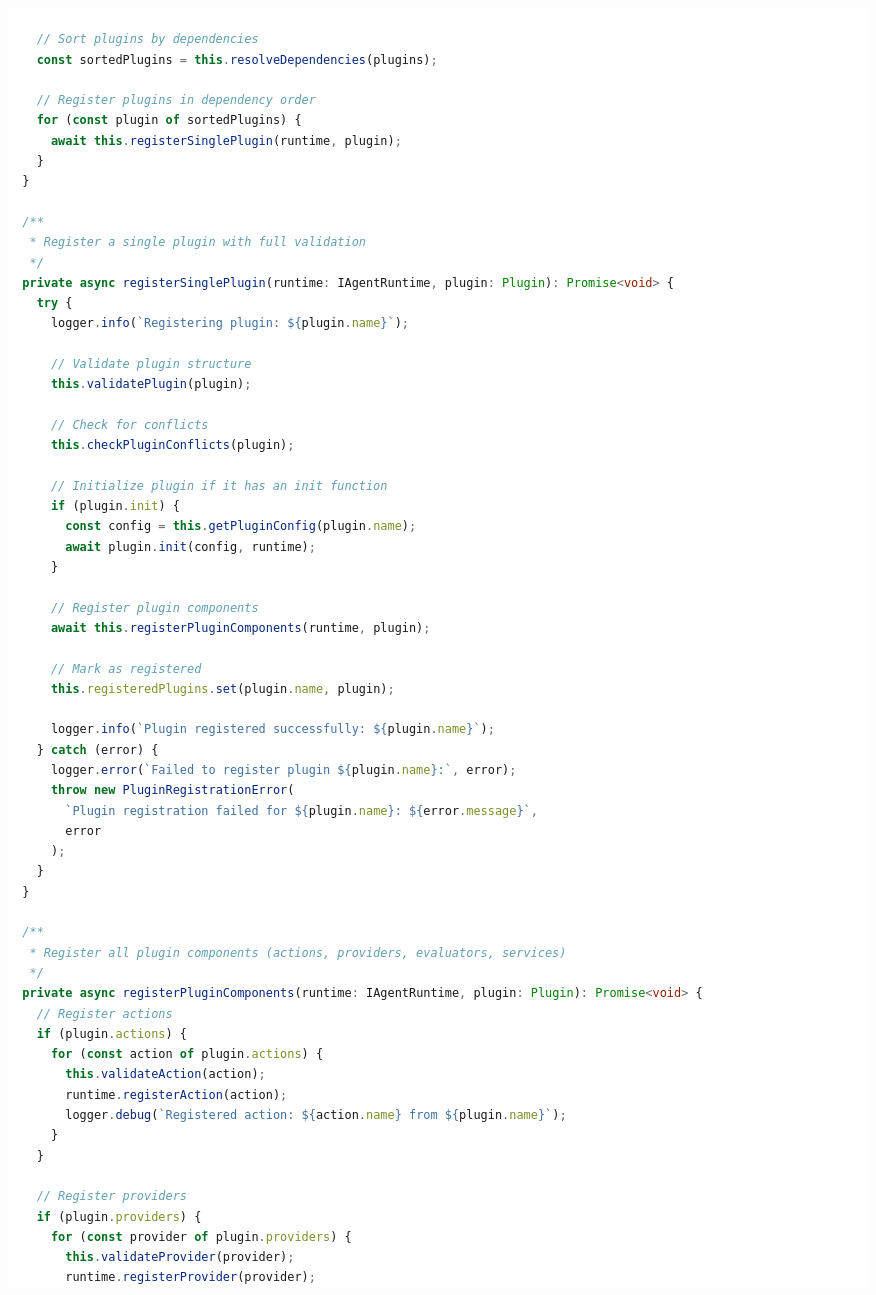 ```typescript

    // Sort plugins by dependencies
    const sortedPlugins = this.resolveDependencies(plugins);

    // Register plugins in dependency order
    for (const plugin of sortedPlugins) {
      await this.registerSinglePlugin(runtime, plugin);
    }
  }

  /**
   * Register a single plugin with full validation
   */
  private async registerSinglePlugin(runtime: IAgentRuntime, plugin: Plugin): Promise<void> {
    try {
      logger.info(`Registering plugin: ${plugin.name}`);

      // Validate plugin structure
      this.validatePlugin(plugin);

      // Check for conflicts
      this.checkPluginConflicts(plugin);

      // Initialize plugin if it has an init function
      if (plugin.init) {
        const config = this.getPluginConfig(plugin.name);
        await plugin.init(config, runtime);
      }

      // Register plugin components
      await this.registerPluginComponents(runtime, plugin);

      // Mark as registered
      this.registeredPlugins.set(plugin.name, plugin);

      logger.info(`Plugin registered successfully: ${plugin.name}`);
    } catch (error) {
      logger.error(`Failed to register plugin ${plugin.name}:`, error);
      throw new PluginRegistrationError(
        `Plugin registration failed for ${plugin.name}: ${error.message}`,
        error
      );
    }
  }

  /**
   * Register all plugin components (actions, providers, evaluators, services)
   */
  private async registerPluginComponents(runtime: IAgentRuntime, plugin: Plugin): Promise<void> {
    // Register actions
    if (plugin.actions) {
      for (const action of plugin.actions) {
        this.validateAction(action);
        runtime.registerAction(action);
        logger.debug(`Registered action: ${action.name} from ${plugin.name}`);
      }
    }

    // Register providers
    if (plugin.providers) {
      for (const provider of plugin.providers) {
        this.validateProvider(provider);
        runtime.registerProvider(provider);
```